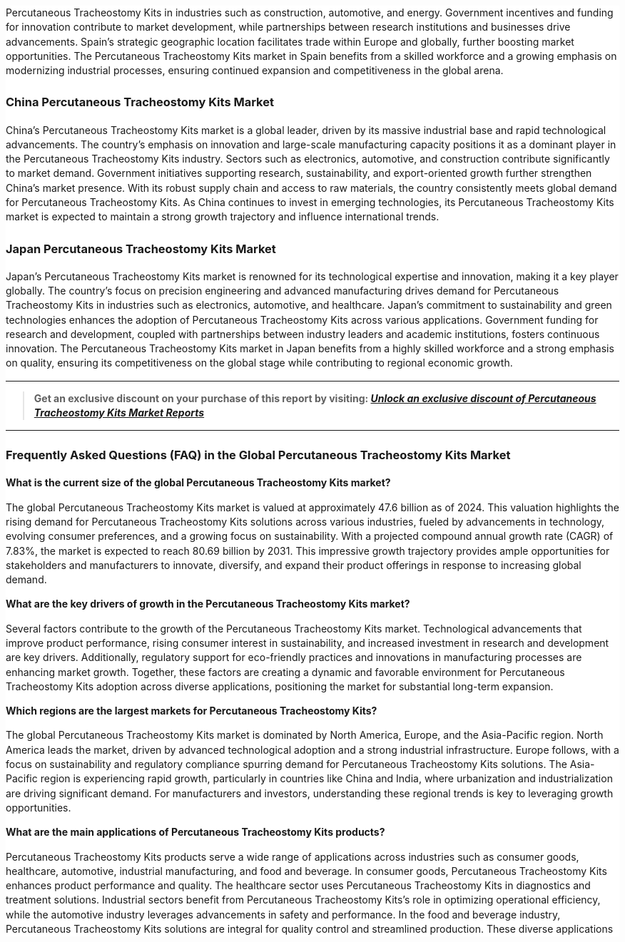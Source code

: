 Percutaneous Tracheostomy Kits in industries such as construction, automotive, and energy. Government incentives and funding for innovation contribute to market development, while partnerships between research institutions and businesses drive advancements. Spain&rsquo;s strategic geographic location facilitates trade within Europe and globally, further boosting market opportunities. The Percutaneous Tracheostomy Kits market in Spain benefits from a skilled workforce and a growing emphasis on modernizing industrial processes, ensuring continued expansion and competitiveness in the global arena.</p><h3>China Percutaneous Tracheostomy Kits Market</h3><p>China&rsquo;s Percutaneous Tracheostomy Kits market is a global leader, driven by its massive industrial base and rapid technological advancements. The country&rsquo;s emphasis on innovation and large-scale manufacturing capacity positions it as a dominant player in the Percutaneous Tracheostomy Kits industry. Sectors such as electronics, automotive, and construction contribute significantly to market demand. Government initiatives supporting research, sustainability, and export-oriented growth further strengthen China&rsquo;s market presence. With its robust supply chain and access to raw materials, the country consistently meets global demand for Percutaneous Tracheostomy Kits. As China continues to invest in emerging technologies, its Percutaneous Tracheostomy Kits market is expected to maintain a strong growth trajectory and influence international trends.</p><h3>Japan Percutaneous Tracheostomy Kits Market</h3><p>Japan&rsquo;s Percutaneous Tracheostomy Kits market is renowned for its technological expertise and innovation, making it a key player globally. The country&rsquo;s focus on precision engineering and advanced manufacturing drives demand for Percutaneous Tracheostomy Kits in industries such as electronics, automotive, and healthcare. Japan&rsquo;s commitment to sustainability and green technologies enhances the adoption of Percutaneous Tracheostomy Kits across various applications. Government funding for research and development, coupled with partnerships between industry leaders and academic institutions, fosters continuous innovation. The Percutaneous Tracheostomy Kits market in Japan benefits from a highly skilled workforce and a strong emphasis on quality, ensuring its competitiveness on the global stage while contributing to regional economic growth.</p><hr /><blockquote><p><strong>Get an exclusive discount on your purchase of this report by visiting: <em><a href="://marketresearchpulse.com/ask-for-discount/19391?utm_source=Github&amp;utm_medium=0117">Unlock an exclusive discount of Percutaneous Tracheostomy Kits Market Reports</a></em>&nbsp;</strong></p></blockquote><hr /><h3>Frequently Asked Questions (FAQ) in the Global Percutaneous Tracheostomy Kits Market</h3><p><strong>What is the current size of the global Percutaneous Tracheostomy Kits market?</strong></p><p>The global Percutaneous Tracheostomy Kits market is valued at approximately 47.6 billion as of 2024. This valuation highlights the rising demand for Percutaneous Tracheostomy Kits solutions across various industries, fueled by advancements in technology, evolving consumer preferences, and a growing focus on sustainability. With a projected compound annual growth rate (CAGR) of 7.83%, the market is expected to reach 80.69 billion by 2031. This impressive growth trajectory provides ample opportunities for stakeholders and manufacturers to innovate, diversify, and expand their product offerings in response to increasing global demand.</p><p><strong>What are the key drivers of growth in the Percutaneous Tracheostomy Kits market?</strong></p><p>Several factors contribute to the growth of the Percutaneous Tracheostomy Kits market. Technological advancements that improve product performance, rising consumer interest in sustainability, and increased investment in research and development are key drivers. Additionally, regulatory support for eco-friendly practices and innovations in manufacturing processes are enhancing market growth. Together, these factors are creating a dynamic and favorable environment for Percutaneous Tracheostomy Kits adoption across diverse applications, positioning the market for substantial long-term expansion.</p><p><strong>Which regions are the largest markets for Percutaneous Tracheostomy Kits?</strong></p><p>The global Percutaneous Tracheostomy Kits market is dominated by North America, Europe, and the Asia-Pacific region. North America leads the market, driven by advanced technological adoption and a strong industrial infrastructure. Europe follows, with a focus on sustainability and regulatory compliance spurring demand for Percutaneous Tracheostomy Kits solutions. The Asia-Pacific region is experiencing rapid growth, particularly in countries like China and India, where urbanization and industrialization are driving significant demand. For manufacturers and investors, understanding these regional trends is key to leveraging growth opportunities.</p><p><strong>What are the main applications of Percutaneous Tracheostomy Kits products?</strong></p><p>Percutaneous Tracheostomy Kits products serve a wide range of applications across industries such as consumer goods, healthcare, automotive, industrial manufacturing, and food and beverage. In consumer goods, Percutaneous Tracheostomy Kits enhances product performance and quality. The healthcare sector uses Percutaneous Tracheostomy Kits in diagnostics and treatment solutions. Industrial sectors benefit from Percutaneous Tracheostomy Kits&rsquo;s role in optimizing operational efficiency, while the automotive industry leverages advancements in safety and performance. In the food and beverage industry, Percutaneous Tracheostomy Kits solutions are integral for quality control and streamlined production. These diverse applications